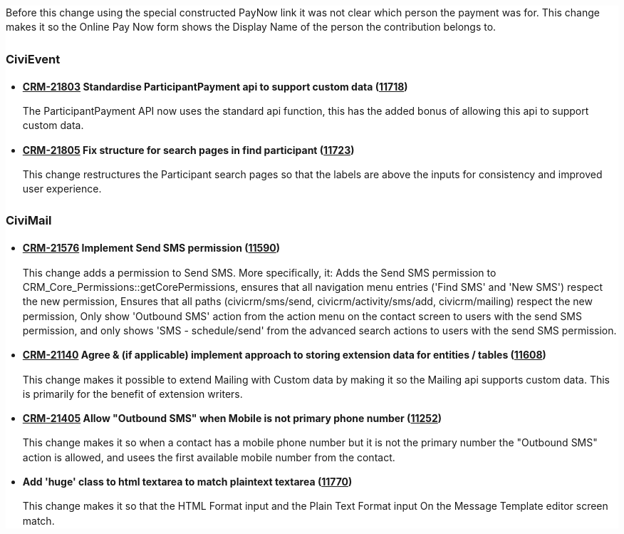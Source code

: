   Before this change using the special constructed PayNow link it was not clear
  which person the payment was for. This change makes it so the Online Pay Now
  form shows the Display Name of the person the contribution belongs to.

### CiviEvent

- **[CRM-21803](https://issues.civicrm.org/jira/browse/CRM-21803) Standardise
  ParticipantPayment api to support custom data
  ([11718](https://github.com/civicrm/civicrm-core/pull/11718))**

  The ParticipantPayment API now uses the standard api function, this has the
  added bonus of allowing this api to support custom data.

- **[CRM-21805](https://issues.civicrm.org/jira/browse/CRM-21805) Fix structure
  for search pages in find participant
  ([11723](https://github.com/civicrm/civicrm-core/pull/11723))**

  This change restructures the Participant search pages so that the labels are
  above the inputs for consistency and improved user experience.

### CiviMail

- **[CRM-21576](https://issues.civicrm.org/jira/browse/CRM-21576) Implement Send
  SMS permission ([11590](https://github.com/civicrm/civicrm-core/pull/11590))**

  This change adds a permission to Send SMS. More specifically, it: Adds the Send SMS
  permission to CRM_Core_Permissions::getCorePermissions, ensures that all
  navigation menu entries ('Find SMS' and 'New SMS') respect the new permission,
  Ensures that all paths (civicrm/sms/send, civicrm/activity/sms/add,
  civicrm/mailing) respect the new permission, Only show 'Outbound SMS' action
  from the action menu on the contact screen to users with the send SMS
  permission, and only shows 'SMS - schedule/send' from the advanced search
  actions to users with the send SMS permission.

- **[CRM-21140](https://issues.civicrm.org/jira/browse/CRM-21140) Agree & (if
  applicable) implement approach to storing extension data for entities / tables
  ([11608](https://github.com/civicrm/civicrm-core/pull/11608))**

  This change makes it possible to extend Mailing with Custom data by making it
  so the Mailing api supports custom data. This is primarily for the benefit of
  extension writers.

- **[CRM-21405](https://issues.civicrm.org/jira/browse/CRM-21405) Allow
  "Outbound SMS" when Mobile is not primary phone number
  ([11252](https://github.com/civicrm/civicrm-core/pull/11252))**

  This change makes it so when a contact has a mobile phone number but it is not
  the primary number the "Outbound SMS" action is allowed, and usees the first
  available mobile number from the contact.

- **Add 'huge' class to html textarea to match plaintext textarea
  ([11770](https://github.com/civicrm/civicrm-core/pull/11770))**

  This change makes it so that the HTML Format input and the Plain Text Format
  input On the Message Template editor screen match.
